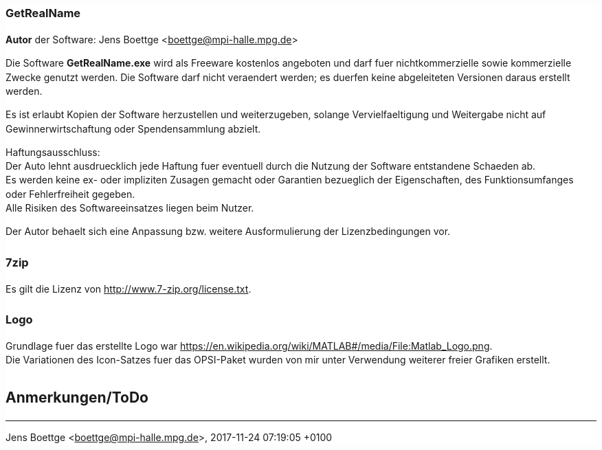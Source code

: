 

<div id="licGetRealName"></div>

### GetRealName ###
**Autor** der Software: Jens Boettge <<boettge@mpi-halle.mpg.de>> 

Die Software **GetRealName.exe**  wird als Freeware kostenlos angeboten und darf fuer 
nichtkommerzielle sowie kommerzielle Zwecke genutzt werden. Die Software
darf nicht veraendert werden; es duerfen keine abgeleiteten Versionen daraus 
erstellt werden.

Es ist erlaubt Kopien der Software herzustellen und weiterzugeben, solange 
Vervielfaeltigung und Weitergabe nicht auf Gewinnerwirtschaftung oder Spendensammlung
abzielt.

Haftungsausschluss:  
Der Auto lehnt ausdruecklich jede Haftung fuer eventuell durch die Nutzung 
der Software entstandene Schaeden ab.  
Es werden keine ex- oder impliziten Zusagen gemacht oder Garantien bezueglich
der Eigenschaften, des Funktionsumfanges oder Fehlerfreiheit gegeben.  
Alle Risiken des Softwareeinsatzes liegen beim Nutzer.

Der Autor behaelt sich eine Anpassung bzw. weitere Ausformulierung der Lizenzbedingungen
vor.



<div id="lic7zip"></div>

### 7zip ###
Es gilt die Lizenz von http://www.7-zip.org/license.txt.



<div id="logo"></div>

### Logo ###
Grundlage fuer das erstellte Logo war https://en.wikipedia.org/wiki/MATLAB#/media/File:Matlab_Logo.png.  
Die Variationen des Icon-Satzes fuer das OPSI-Paket wurden von mir unter Verwendung
weiterer freier Grafiken erstellt.



<div id="anmerkungen_todo"></div>

## Anmerkungen/ToDo ##


-----
Jens Boettge <<boettge@mpi-halle.mpg.de>>, 2017-11-24 07:19:05 +0100
